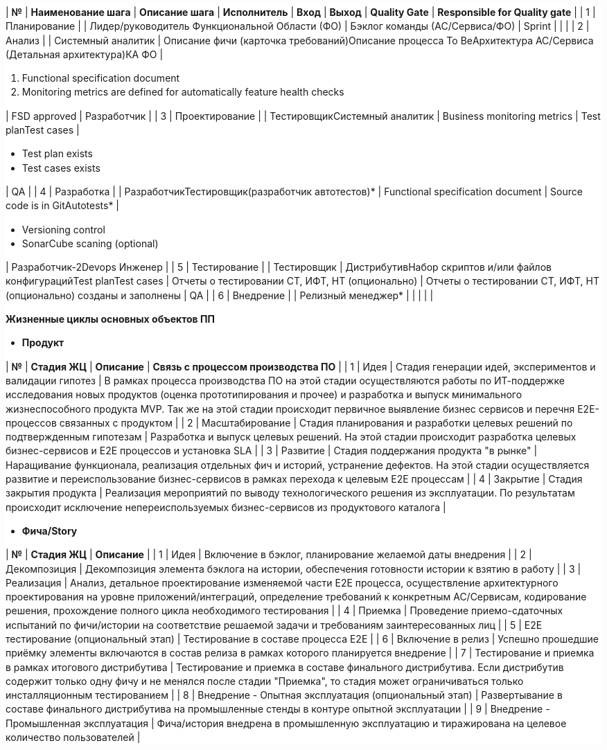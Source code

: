 |  **№**  |  **Наименование шага**  |  **Описание шага**  |  **Исполнитель**  |  **Вход**  |  **Выход**  |  **Quality Gate**  |  **Responsible for Quality gate**  | 
| 1 | Планирование |  | Лидер/руководитель Функциональной Области (ФО) | Бэклог команды (АС/Сервиса/ФО) | Sprint |  |  | 
| 2 | Анализ |  | Системный аналитик | Описание фичи (карточка требований)Описание процесса To BeАрхитектура АС/Сервиса (Детальная архитектура)КА ФО | 
1. Functional specification document 
1. Monitoring metrics are defined for automatically feature health checks 

 | FSD approved | Разработчик | 
| 3 | Проектирование |  | ТестировщикСистемный аналитик | Business monitoring metrics | Test planTest cases | <ul><li>Test plan exists</li><li>Test cases exists</li></ul> | QA | 
| 4 | Разработка |  | РазработчикТестировщик(разработчик автотестов)\* | Functional specification document | Source code is in GitAutotests\* | <ul><li>Versioning control</li><li>SonarCube scaning (optional)</li></ul> | Разработчик-2Devops Инженер | 
| 5 | Тестирование |  | Тестировщик | ДистрибутивНабор скриптов и/или файлов конфигурацийTest planTest cases | Отчеты о тестировании СТ, ИФТ, НТ (опционально) | Отчеты о тестировании СТ, ИФТ, НТ (опционально) созданы и заполнены | QA | 
| 6 | Внедрение |  | Релизный менеджер\* |  |  |  |  | 



 **Жизненные циклы основных объектов ПП** 




*  **Продукт** 





|  **№**  |  **Стадия ЖЦ**  |  **Описание**  |  **Связь с процессом производства ПО**  | 
| 1 | Идея | Стадия генерации идей, экспериментов и валидации гипотез | В рамках процесса производства ПО на этой стадии осуществляются работы по ИТ-поддержке исследования новых продуктов (оценка прототипирования и прочее) и разработка и выпуск минимального жизнеспособного продукта MVP. Так же на этой стадии происходит первичное выявление бизнес сервисов и перечня E2E-процессов связанных с продуктом  | 
| 2 | Масштабирование | Стадия планирования и разработки целевых решений по подтвержденным гипотезам | Разработка и выпуск целевых решений. На этой стадии происходит разработка целевых бизнес-сервисов и E2E процессов и установка SLA | 
| 3 | Развитие | Стадия поддержания продукта "в рынке" | Наращивание функционала, реализация отдельных фич и историй, устранение дефектов. На этой стадии осуществляется развитие и переиспользование бизнес-сервисов в рамках перехода к целевым E2E процессам  | 
| 4 | Закрытие | Стадия закрытия продукта | Реализация мероприятий по выводу технологического решения из эксплуатации. По результатам происходит исключение непереиспользуемых бизнес-сервисов из продуктового каталога | 




*  **Фича/Story** 





|  **№**  |  **Стадия ЖЦ**  |  **Описание**  | 
| 1 | Идея | Включение в бэклог, планирование желаемой даты внедрения | 
| 2 | Декомпозиция | Декомпозиция элемента бэклога на истории, обеспечения готовности истории к взятию в работу | 
| 3 | Реализация | Анализ, детальное проектирование изменяемой части E2E процесса, осуществление архитектурного проектирования на уровне приложений/интеграций, определение требований к конкретным АС/Сервисам, кодирование решения, прохождение полного цикла необходимого тестирования  | 
| 4 | Приемка | Проведение приемо-сдаточных испытаний по фичи/истории на соответствие решаемой задачи и требованиям заинтересованных лиц | 
| 5 | E2E тестирование (опциональный этап) | Тестирование в составе процесса E2E | 
| 6 | Включение в релиз | Успешно прошедшие приёмку элементы включаются в состав релиза в рамках которого планируется внедрение | 
| 7 | Тестирование и приемка в рамках итогового дистрибутива | Тестирование и приемка в составе финального дистрибутива. Если дистрибутив содержит только одну фичу и не менялся после стадии "Приемка", то стадия может ограничиваться только инсталляционным тестированием | 
| 8 | Внедрение - Опытная эксплуатация (опциональный этап) | Развертывание в составе финального дистрибутива на промышленные стенды в контуре опытной эксплуатации | 
| 9 | Внедрение - Промышленная эксплуатация | Фича/история внедрена в промышленную эксплуатацию и тиражирована на целевое количество пользователей | 
